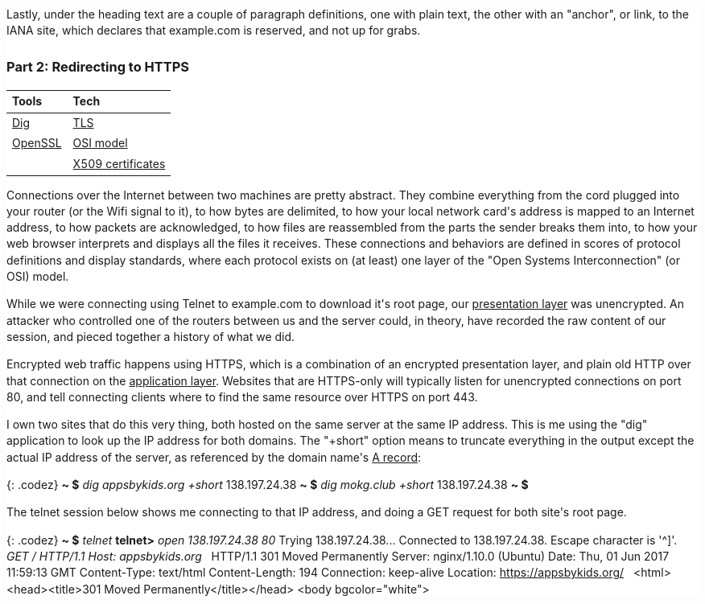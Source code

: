 Lastly, under the heading text are a couple of paragraph definitions, one with plain text, the other with an "anchor", or link, to the IANA site, which declares that example.com is reserved, and not up for grabs.

### Part 2: Redirecting to HTTPS

| Tools                                                  | Tech                                                                                             |
|:-------------------------------------------------------|:-------------------------------------------------------------------------------------------------|
| [Dig](https://en.wikipedia.org/wiki/Dig_%28command%29) | [TLS](https://developer.mozilla.org/en-US/docs/Web/Security/Transport_Layer_Security)            |
| [OpenSSL](https://en.wikipedia.org/wiki/OpenSSL)       | [OSI model](https://en.wikipedia.org/wiki/OSI_model)                                             |
|                                                        | [X509 certificates](https://developer.mozilla.org/en-US/docs/Mozilla/Security/x509_Certificates) |

Connections over the Internet between two machines are pretty abstract. They combine everything from the cord plugged into your router (or the Wifi signal to it), to how bytes are delimited, to how your local network card's address is mapped to an Internet address, to how packets are acknowledged, to how files are reassembled from the parts the sender breaks them into, to how your web browser interprets and displays all the files it receives. These connections and behaviors are defined in scores of protocol definitions and display standards, where each protocol exists on (at least) one layer of the "Open Systems Interconnection" (or OSI) model.

While we were connecting using Telnet to example.com to download it's root page, our [presentation layer](https://en.wikipedia.org/wiki/Presentation_layer) was unencrypted. An attacker who controlled one of the routers between us and the server could, in theory, have recorded the raw content of our session, and pieced together a history of what we did.

Encrypted web traffic happens using HTTPS, which is a combination of an encrypted presentation layer, and plain old HTTP over that connection on the [application layer](https://en.wikipedia.org/wiki/Application_layer). Websites that are HTTPS-only will typically listen for unencrypted connections on port 80, and tell connecting clients where to find the same resource over HTTPS on port 443.

I own two sites that do this very thing, both hosted on the same server at the same IP address. This is me using the "dig" application to look up the IP address for both domains. The "+short" option means to truncate everything in the output except the actual IP address of the server, as referenced by the domain name's [A record](https://en.wikipedia.org/wiki/List_of_DNS_record_types):

{: .codez}
**~ $** _dig appsbykids.org +short_
138.197.24.38
**~ $** _dig mokg.club +short_
138.197.24.38
**~ $**

The telnet session below shows me connecting to that IP address, and doing a GET request for both site's root page.

{: .codez}
**~ $** _telnet_
**telnet>** _open 138.197.24.38 80_
Trying 138.197.24.38...
Connected to 138.197.24.38.
Escape character is '^]'.
_GET / HTTP/1.1_
_Host: appsbykids.org_
&nbsp;
HTTP/1.1 301 Moved Permanently
Server: nginx/1.10.0 (Ubuntu)
Date: Thu, 01 Jun 2017 11:59:13 GMT
Content-Type: text/html
Content-Length: 194
Connection: keep-alive
Location: https://appsbykids.org/
&nbsp;
&lt;html>
&lt;head>&lt;title>301 Moved Permanently&lt;/title>&lt;/head>
&lt;body bgcolor="white">